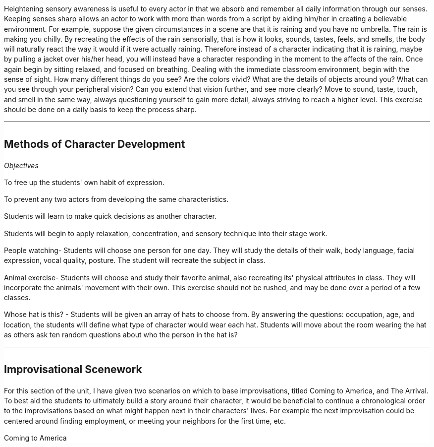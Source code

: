 Heightening sensory awareness is useful to every actor in that we absorb and remember all daily information through our senses.  Keeping senses sharp allows an actor to work with more than words from a script by aiding him/her in creating a believable environment. For example, suppose the given circumstances in a scene are that it is raining and you have no umbrella.  The rain is making you chilly.  By recreating the effects of the rain sensorially, that is how it looks, sounds, tastes, feels, and smells, the body will naturally react the way it would if it were actually raining.  Therefore instead of a character indicating that it is raining, maybe by pulling a jacket over his/her head, you will instead have a character responding in the moment to the affects of the rain. Once again begin by sitting relaxed, and focused on breathing.  Dealing with the immediate classroom environment, begin with the sense of sight.  How many different things do you see? Are the colors vivid?  What are the details of objects around you?  What can you see through your peripheral vision?  Can you extend that vision further, and see more clearly?  Move to sound, taste, touch, and smell in the same way, always questioning yourself to gain more detail, always striving to reach a higher level.  This exercise should be done on a daily basis to keep the process sharp.
</p>
<hr/>
<h2>
Methods of Character Development
</h2>
<p>
<i>
Objectives
</i>
</p>
<p>
To free up the students' own habit of expression.
</p>
<p>
To prevent any two actors from developing the same characteristics.
</p>
<p>
Students will learn to make quick decisions as another character.
</p>
<p>
Students will begin to apply relaxation, concentration, and sensory technique into their stage work.
</p>
<p>
People watching- Students will choose one person for one day.  They will study the details of their walk, body language, facial expression, vocal quality, posture.  The student will recreate the subject in class.
</p>
<p>
Animal exercise- Students will choose and study their favorite animal, also recreating its' physical attributes in class.  They will incorporate the animals' movement with their own.  This exercise should not be rushed, and may be done over a period of a few classes.
</p>
<p>
Whose hat is this? -  Students will be given an array of hats to choose from.  By answering the questions: occupation, age, and location, the students will define what type of character would wear each hat.  Students will move about the room wearing the hat as others ask ten random questions about who the person in the hat is?
</p>
<hr/>
<h2>
Improvisational Scenework
</h2>
For this section of the unit, I have given two scenarios on which to base improvisations, titled Coming to America, and The Arrival.  To best aid the students to ultimately build a story around their character, it would be beneficial to continue a chronological order to the improvisations based on what might happen next in their characters' lives.  For example the next improvisation could be centered around finding employment, or meeting your neighbors for the first time, etc.
<p>
Coming to America